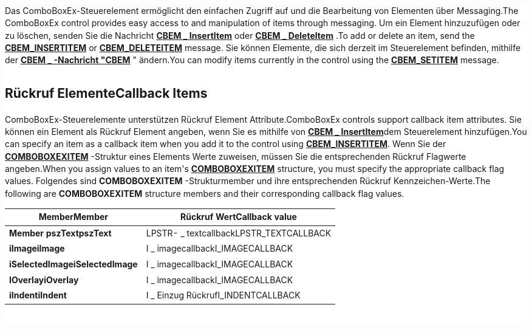 <span data-ttu-id="7ea43-139">Das ComboBoxEx-Steuerelement ermöglicht den einfachen Zugriff auf und die Bearbeitung von Elementen über Messaging.</span><span class="sxs-lookup"><span data-stu-id="7ea43-139">The ComboBoxEx control provides easy access to and manipulation of items through messaging.</span></span> <span data-ttu-id="7ea43-140">Um ein Element hinzuzufügen oder zu löschen, senden Sie die Nachricht [**CBEM \_ InsertItem**](cbem-insertitem.md) oder [**CBEM \_ DeleteItem**](cbem-deleteitem.md) .</span><span class="sxs-lookup"><span data-stu-id="7ea43-140">To add or delete an item, send the [**CBEM\_INSERTITEM**](cbem-insertitem.md) or [**CBEM\_DELETEITEM**](cbem-deleteitem.md) message.</span></span> <span data-ttu-id="7ea43-141">Sie können Elemente, die sich derzeit im Steuerelement befinden, mithilfe der [**CBEM \_ -Nachricht "CBEM**](cbem-setitem.md) " ändern.</span><span class="sxs-lookup"><span data-stu-id="7ea43-141">You can modify items currently in the control using the [**CBEM\_SETITEM**](cbem-setitem.md) message.</span></span>

## <a name="callback-items"></a><span data-ttu-id="7ea43-142">Rückruf Elemente</span><span class="sxs-lookup"><span data-stu-id="7ea43-142">Callback Items</span></span>

<span data-ttu-id="7ea43-143">ComboBoxEx-Steuerelemente unterstützen Rückruf Element Attribute.</span><span class="sxs-lookup"><span data-stu-id="7ea43-143">ComboBoxEx controls support callback item attributes.</span></span> <span data-ttu-id="7ea43-144">Sie können ein Element als Rückruf Element angeben, wenn Sie es mithilfe von [**CBEM \_ InsertItem**](cbem-insertitem.md)dem Steuerelement hinzufügen.</span><span class="sxs-lookup"><span data-stu-id="7ea43-144">You can specify an item as a callback item when you add it to the control using [**CBEM\_INSERTITEM**](cbem-insertitem.md).</span></span> <span data-ttu-id="7ea43-145">Wenn Sie der [**COMBOBOXEXITEM**](/windows/win32/api/commctrl/ns-commctrl-comboboxexitema) -Struktur eines Elements Werte zuweisen, müssen Sie die entsprechenden Rückruf Flagwerte angeben.</span><span class="sxs-lookup"><span data-stu-id="7ea43-145">When you assign values to an item's [**COMBOBOXEXITEM**](/windows/win32/api/commctrl/ns-commctrl-comboboxexitema) structure, you must specify the appropriate callback flag values.</span></span> <span data-ttu-id="7ea43-146">Folgendes sind **COMBOBOXEXITEM** -Strukturmember und ihre entsprechenden Rückruf Kennzeichen-Werte.</span><span class="sxs-lookup"><span data-stu-id="7ea43-146">The following are **COMBOBOXEXITEM** structure members and their corresponding callback flag values.</span></span>



| <span data-ttu-id="7ea43-147">Member</span><span class="sxs-lookup"><span data-stu-id="7ea43-147">Member</span></span>             | <span data-ttu-id="7ea43-148">Rückruf Wert</span><span class="sxs-lookup"><span data-stu-id="7ea43-148">Callback value</span></span>      |
|--------------------|---------------------|
| <span data-ttu-id="7ea43-149">**Member pszText**</span><span class="sxs-lookup"><span data-stu-id="7ea43-149">**pszText**</span></span>        | <span data-ttu-id="7ea43-150">LPSTR- \_ textcallback</span><span class="sxs-lookup"><span data-stu-id="7ea43-150">LPSTR\_TEXTCALLBACK</span></span> |
| <span data-ttu-id="7ea43-151">**iImage**</span><span class="sxs-lookup"><span data-stu-id="7ea43-151">**iImage**</span></span>         | <span data-ttu-id="7ea43-152">I \_ imagecallback</span><span class="sxs-lookup"><span data-stu-id="7ea43-152">I\_IMAGECALLBACK</span></span>    |
| <span data-ttu-id="7ea43-153">**iSelectedImage**</span><span class="sxs-lookup"><span data-stu-id="7ea43-153">**iSelectedImage**</span></span> | <span data-ttu-id="7ea43-154">I \_ imagecallback</span><span class="sxs-lookup"><span data-stu-id="7ea43-154">I\_IMAGECALLBACK</span></span>    |
| <span data-ttu-id="7ea43-155">**IOverlay**</span><span class="sxs-lookup"><span data-stu-id="7ea43-155">**iOverlay**</span></span>       | <span data-ttu-id="7ea43-156">I \_ imagecallback</span><span class="sxs-lookup"><span data-stu-id="7ea43-156">I\_IMAGECALLBACK</span></span>    |
| <span data-ttu-id="7ea43-157">**iIndent**</span><span class="sxs-lookup"><span data-stu-id="7ea43-157">**iIndent**</span></span>        | <span data-ttu-id="7ea43-158">I \_ Einzug Rückruf</span><span class="sxs-lookup"><span data-stu-id="7ea43-158">I\_INDENTCALLBACK</span></span>   |



 
